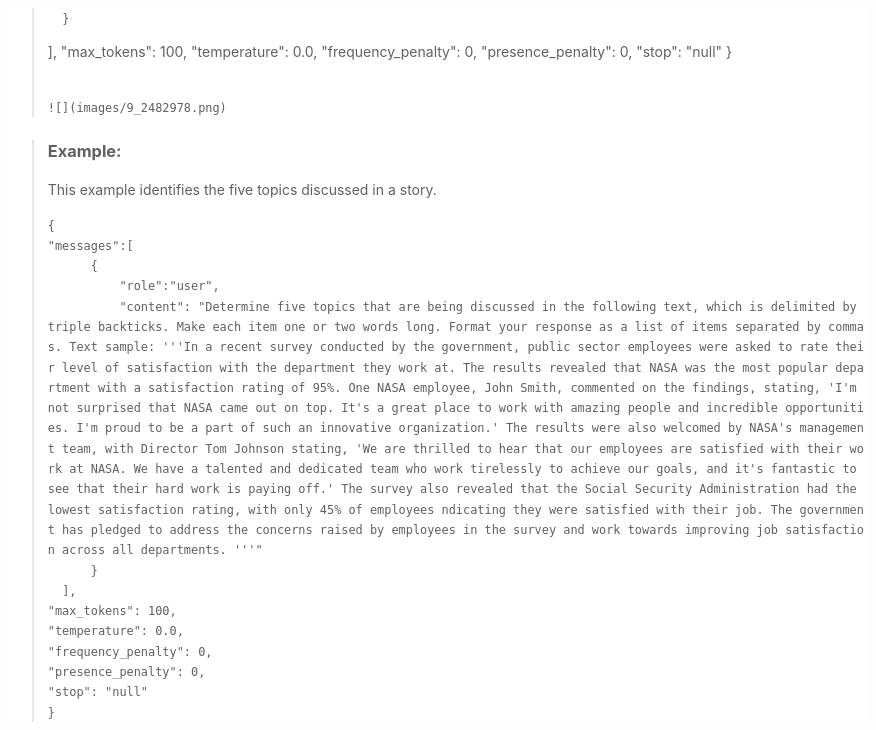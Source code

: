> 		}
> 	],
> "max_tokens": 100,
> "temperature": 0.0,
> "frequency_penalty": 0,
> "presence_penalty": 0,
> "stop": "null"
> }
> ```
> 
> ![](images/9_2482978.png)

> ### Example:  
> This example identifies the five topics discussed in a story.
> 
> ```
> {
> "messages":[
> 		{
> 			"role":"user",
> 			"content": "Determine five topics that are being discussed in the following text, which is delimited by triple backticks. Make each item one or two words long. Format your response as a list of items separated by commas. Text sample: '''In a recent survey conducted by the government, public sector employees were asked to rate their level of satisfaction with the department they work at. The results revealed that NASA was the most popular department with a satisfaction rating of 95%. One NASA employee, John Smith, commented on the findings, stating, 'I'm not surprised that NASA came out on top. It's a great place to work with amazing people and incredible opportunities. I'm proud to be a part of such an innovative organization.' The results were also welcomed by NASA's management team, with Director Tom Johnson stating, 'We are thrilled to hear that our employees are satisfied with their work at NASA. We have a talented and dedicated team who work tirelessly to achieve our goals, and it's fantastic to see that their hard work is paying off.' The survey also revealed that the Social Security Administration had the lowest satisfaction rating, with only 45% of employees ndicating they were satisfied with their job. The government has pledged to address the concerns raised by employees in the survey and work towards improving job satisfaction across all departments. '''"
> 		}
> 	],
> "max_tokens": 100,
> "temperature": 0.0,
> "frequency_penalty": 0,
> "presence_penalty": 0,
> "stop": "null"
> }
> ```
> 